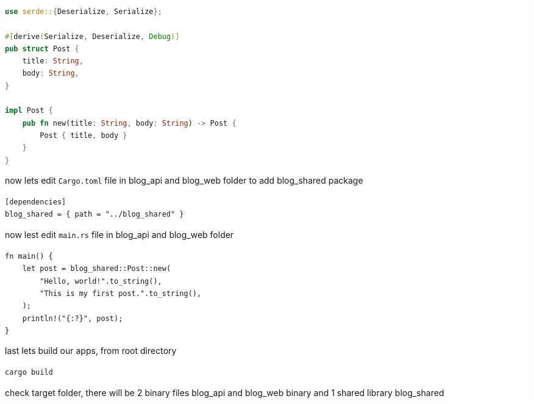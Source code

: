 ```rs
use serde::{Deserialize, Serialize};

#[derive(Serialize, Deserialize, Debug)]
pub struct Post {
    title: String,
    body: String,
}

impl Post {
    pub fn new(title: String, body: String) -> Post {
        Post { title, body }
    }
}
```

now lets edit `Cargo.toml` file in blog_api and blog_web folder to add
blog_shared package

```
[dependencies]
blog_shared = { path = "../blog_shared" }
```

now lest edit `main.rs` file in blog_api and blog_web folder

```
fn main() {
    let post = blog_shared::Post::new(
        "Hello, world!".to_string(),
        "This is my first post.".to_string(),
    );
    println!("{:?}", post);
}
```

last lets build our apps, from root directory

```bash
cargo build
```

check target folder, there will be 2 binary files blog_api and blog_web binary
and 1 shared library blog_shared
